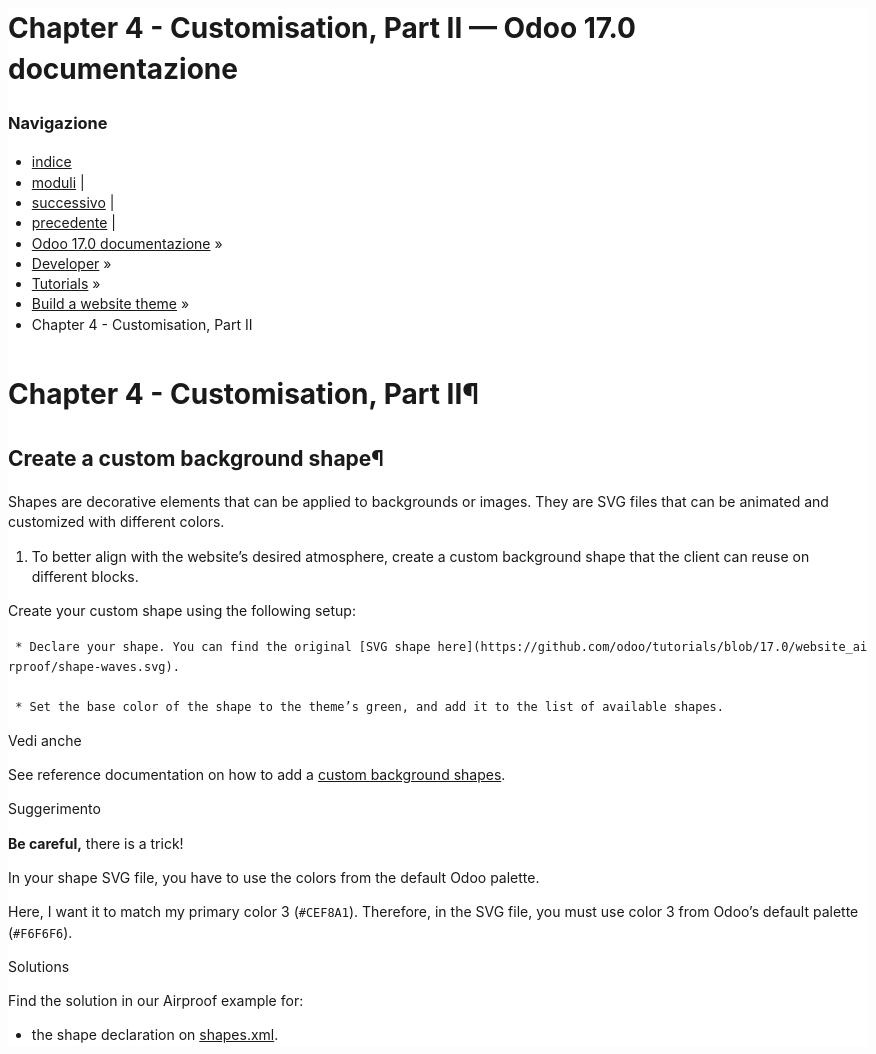 # Chapter 4 - Customisation, Part II — Odoo 17.0 documentazione

### Navigazione

  * [indice](../../../genindex.html "Indice generale")
  * [moduli](../../../py-modindex.html "Indice del modulo Python") |
  * [successivo](05_dynamic_templates.html "Chapter 5 - Dynamic templates") |
  * [precedente](03_customisation_part1.html "Chapter 3 - Customisation, Part I") |
  * [Odoo 17.0 documentazione](../../../index-2.html) »
  * [Developer](../../../developer.html) »
  * [Tutorials](../../tutorials.html) »
  * [Build a website theme](../website_theme.html) »
  * Chapter 4 - Customisation, Part II



# Chapter 4 - Customisation, Part II¶

## Create a custom background shape¶

Shapes are decorative elements that can be applied to backgrounds or images. They are SVG files that can be animated and customized with different colors.

  1. To better align with the website’s desired atmosphere, create a custom background shape that the client can reuse on different blocks.

Create your custom shape using the following setup:

     * Declare your shape. You can find the original [SVG shape here](https://github.com/odoo/tutorials/blob/17.0/website_airproof/shape-waves.svg).

     * Set the base color of the shape to the theme’s green, and add it to the list of available shapes.




Vedi anche

See reference documentation on how to add a [custom background shapes](../../howtos/website_themes/shapes.html#website-themes-shapes-bg-custom).

Suggerimento

**Be careful,** there is a trick!

In your shape SVG file, you have to use the colors from the default Odoo palette.

Here, I want it to match my primary color 3 (`#CEF8A1`). Therefore, in the SVG file, you must use color 3 from Odoo’s default palette (`#F6F6F6`).

Solutions

Find the solution in our Airproof example for:

  * the shape declaration on [shapes.xml](https://github.com/odoo/tutorials/blob/17.0/website_airproof/data/shapes.xml).
